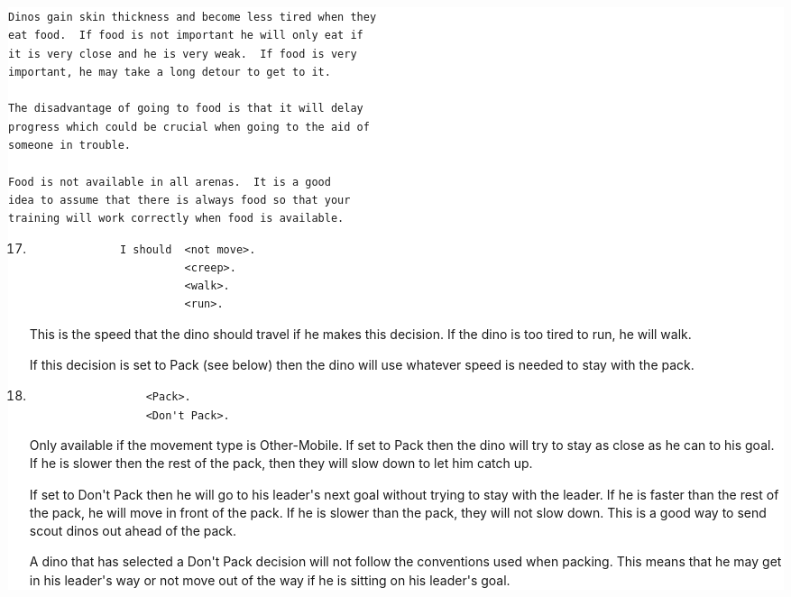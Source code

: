 
    Dinos gain skin thickness and become less tired when they
    eat food.  If food is not important he will only eat if
    it is very close and he is very weak.  If food is very
    important, he may take a long detour to get to it.

    The disadvantage of going to food is that it will delay
    progress which could be crucial when going to the aid of
    someone in trouble.

    Food is not available in all arenas.  It is a good
    idea to assume that there is always food so that your
    training will work correctly when food is available.



17.                   I should  <not move>.
                                <creep>.
                                <walk>.
                                <run>.

    This is the speed that the dino should travel if he makes this
    decision. If the dino is too tired to run, he will walk.

    If this decision is set to Pack (see below) then the dino
    will use whatever speed is needed to stay with the pack.


18.                       <Pack>.
                          <Don't Pack>.


     Only available if the movement type is Other-Mobile. If
     set to Pack then the dino will try to stay as close as he
     can to his goal.  If he is slower then the rest of the
     pack, then they will slow down to let him catch up.

     If set to Don't Pack then he will go to his leader's next
     goal without trying to stay with the leader. If he is
     faster than the rest of the pack, he will move in front of
     the pack. If he is slower than the pack, they will not slow
     down.  This is a good way to send scout dinos out ahead of
     the pack.

     A dino that has selected a Don't Pack decision will not
     follow the conventions used when packing. This means that
     he may get in his leader's way or not move out of the way
     if he is sitting on his leader's goal.




